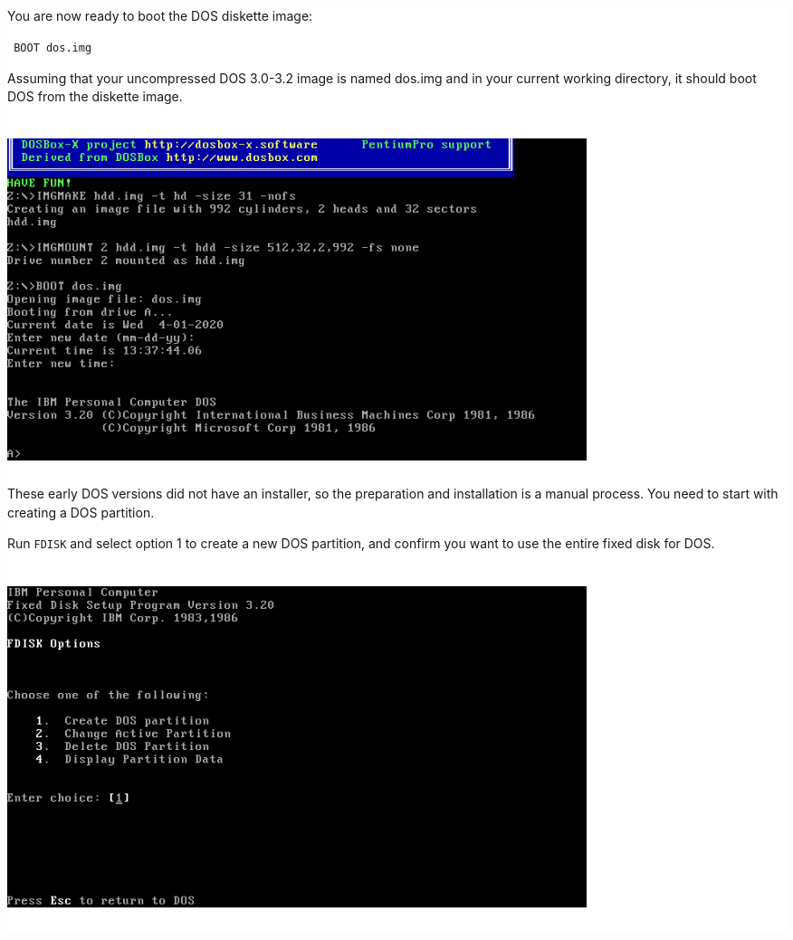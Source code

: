 You are now ready to boot the DOS diskette image:
```
 BOOT dos.img
```
Assuming that your uncompressed DOS 3.0-3.2 image is named dos.img and in your current working directory, it should boot DOS from the diskette image.

<img src="images/MS-DOS:PC-DOS_3.2_BOOT.png" width="640" height="400"><br>
These early DOS versions did not have an installer, so the preparation and installation is a manual process. You need to start with creating a DOS partition.

Run ``FDISK`` and select option 1 to create a new DOS partition, and confirm you want to use the entire fixed disk for DOS.

<img src="images/MS-DOS:PC-DOS_3.2_FDISK.png" width="640" height="400" alt="Running PC-DOS 3.2 FDISK"><br>
